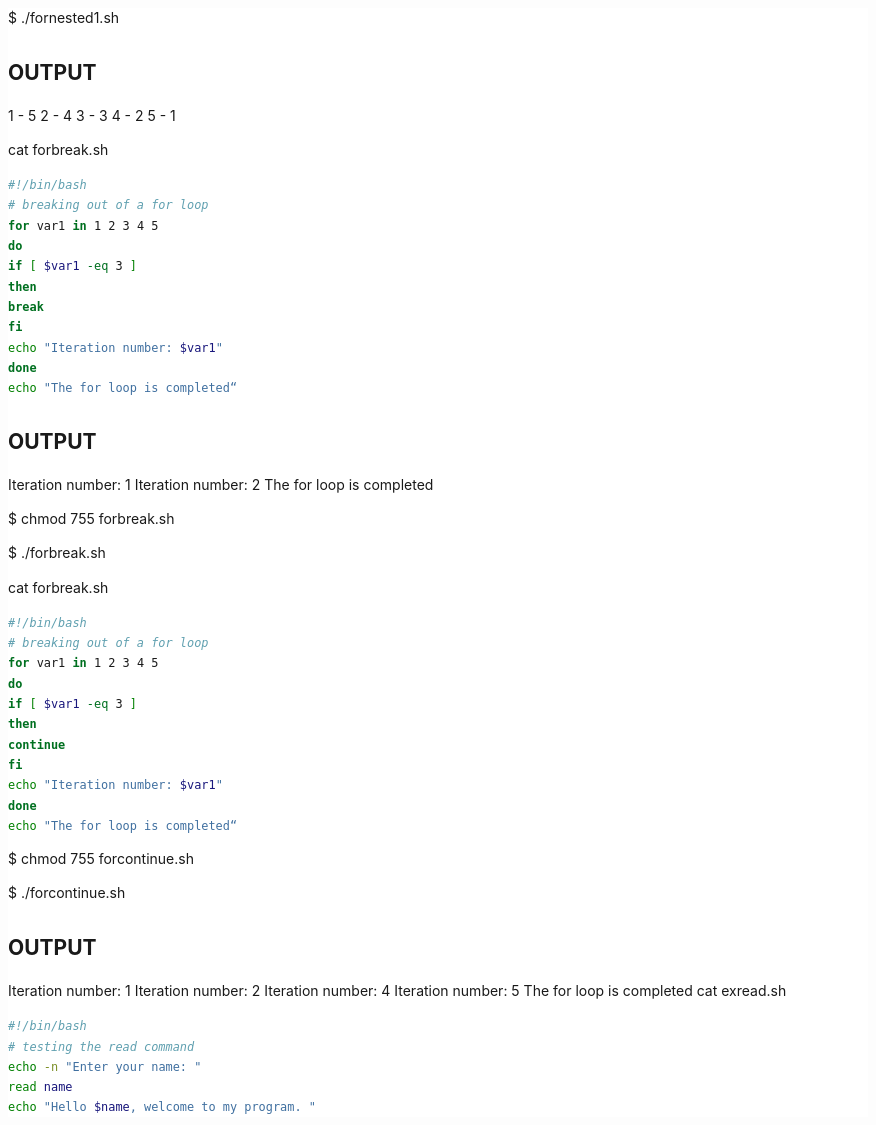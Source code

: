 $ ./fornested1.sh 
 ## OUTPUT
1 - 5
2 - 4
3 - 3
4 - 2
5 - 1
 
cat forbreak.sh 
```bash
#!/bin/bash
# breaking out of a for loop
for var1 in 1 2 3 4 5
do
if [ $var1 -eq 3 ]
then
break
fi
echo "Iteration number: $var1"
done
echo "The for loop is completed“
```
## OUTPUT
Iteration number: 1
Iteration number: 2
The for loop is completed

$ chmod 755 forbreak.sh
 
$ ./forbreak.sh 
 
cat forbreak.sh 
```bash
#!/bin/bash
# breaking out of a for loop
for var1 in 1 2 3 4 5
do
if [ $var1 -eq 3 ]
then
continue
fi
echo "Iteration number: $var1"
done
echo "The for loop is completed“
```

 
$ chmod 755 forcontinue.sh
 
$ ./forcontinue.sh 
## OUTPUT
 Iteration number: 1
Iteration number: 2
Iteration number: 4
Iteration number: 5
The for loop is completed
cat exread.sh 
```bash
#!/bin/bash
# testing the read command
echo -n "Enter your name: "
read name
echo "Hello $name, welcome to my program. "
 ```
 